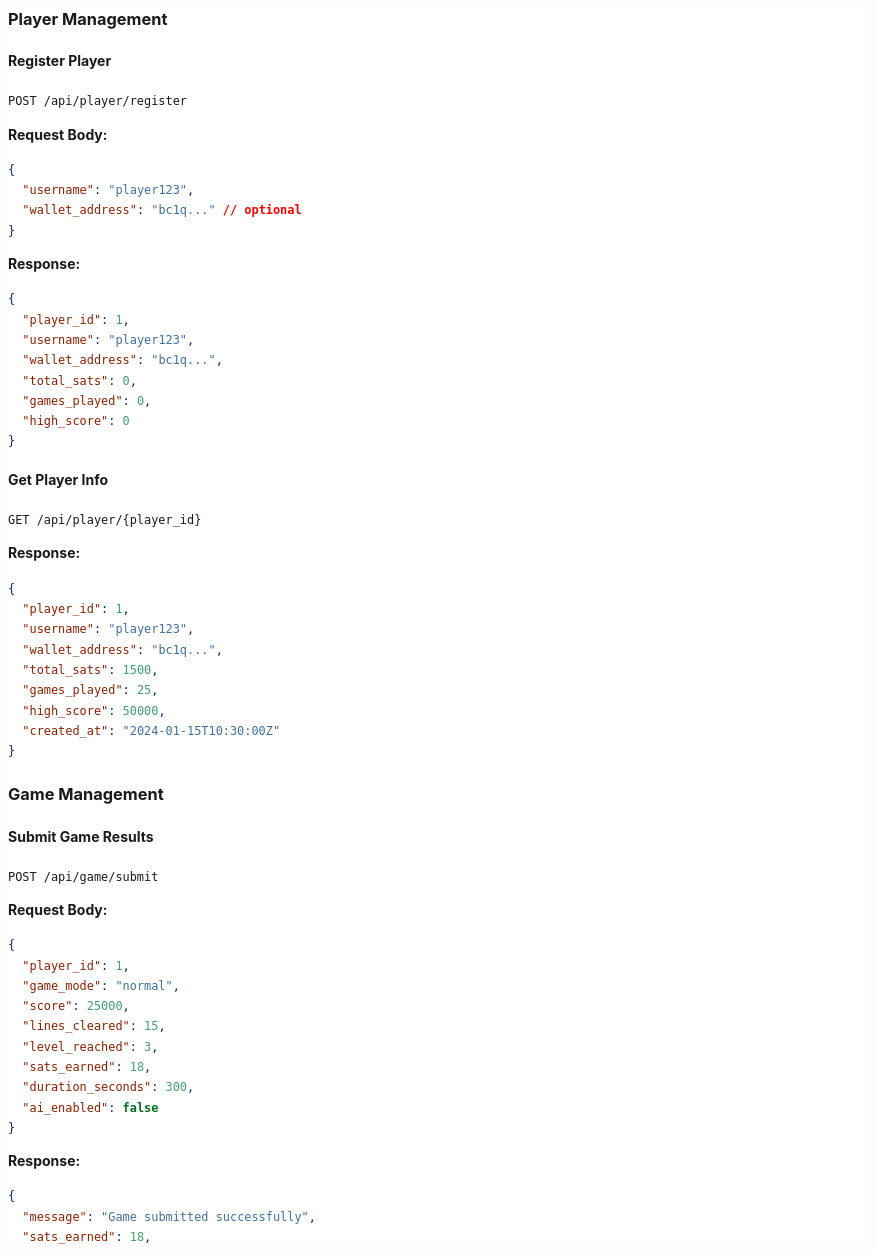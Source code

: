 ### Player Management

#### Register Player
```http
POST /api/player/register
```
**Request Body:**
```json
{
  "username": "player123",
  "wallet_address": "bc1q..." // optional
}
```
**Response:**
```json
{
  "player_id": 1,
  "username": "player123",
  "wallet_address": "bc1q...",
  "total_sats": 0,
  "games_played": 0,
  "high_score": 0
}
```

#### Get Player Info
```http
GET /api/player/{player_id}
```
**Response:**
```json
{
  "player_id": 1,
  "username": "player123",
  "wallet_address": "bc1q...",
  "total_sats": 1500,
  "games_played": 25,
  "high_score": 50000,
  "created_at": "2024-01-15T10:30:00Z"
}
```

### Game Management

#### Submit Game Results
```http
POST /api/game/submit
```
**Request Body:**
```json
{
  "player_id": 1,
  "game_mode": "normal",
  "score": 25000,
  "lines_cleared": 15,
  "level_reached": 3,
  "sats_earned": 18,
  "duration_seconds": 300,
  "ai_enabled": false
}
```
**Response:**
```json
{
  "message": "Game submitted successfully",
  "sats_earned": 18,
```